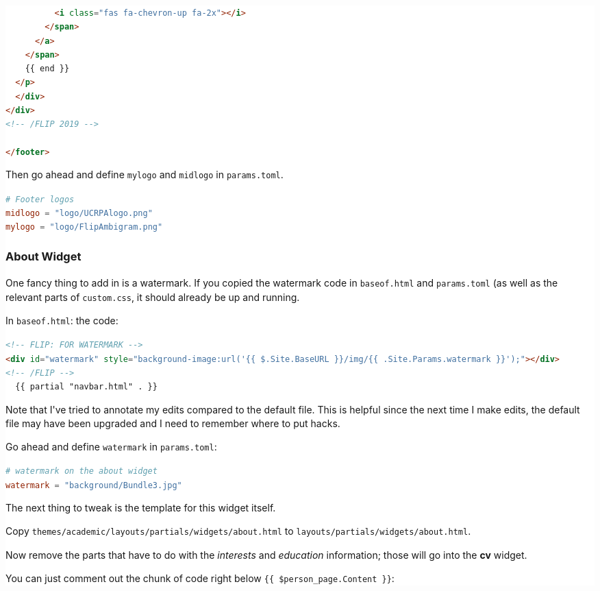 ```html
          <i class="fas fa-chevron-up fa-2x"></i>
        </span>
      </a>
    </span>
    {{ end }}
  </p>
  </div>
</div>
<!-- /FLIP 2019 -->

</footer>

```

Then go ahead and define `mylogo` and `midlogo` in `params.toml`. 

```toml
# Footer logos
midlogo = "logo/UCRPAlogo.png"
mylogo = "logo/FlipAmbigram.png"
```

### About Widget 

One fancy thing to add in is a watermark. If you copied the watermark code in `baseof.html` and `params.toml` (as well as the relevant parts of `custom.css`, it should already be up and running. 

In `baseof.html`: the code:

```html
<!-- FLIP: FOR WATERMARK -->
<div id="watermark" style="background-image:url('{{ $.Site.BaseURL }}/img/{{ .Site.Params.watermark }}');"></div>
<!-- /FLIP -->	
  {{ partial "navbar.html" . }}
```

Note that I've tried to annotate my edits compared to the default file. This is helpful since the next time I make edits, the default file may have been upgraded and I need to remember where to put hacks.

Go ahead and define `watermark` in `params.toml`:

```toml
# watermark on the about widget
watermark = "background/Bundle3.jpg"
```

The next thing to tweak is the template for this widget itself. 

Copy `themes/academic/layouts/partials/widgets/about.html` to `layouts/partials/widgets/about.html`. 

Now remove the parts that have to do with the *interests* and *education* information; those will go into the **cv** widget. 

You can just comment out the chunk of code right below `{{ $person_page.Content }}`:
